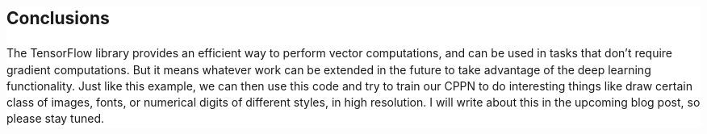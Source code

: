 ## Conclusions

The TensorFlow library provides an efficient way to perform vector computations, and can be used in tasks that don’t require gradient computations. But it means whatever work can be extended in the future to take advantage of the deep learning functionality. Just like this example, we can then use this code and try to train our CPPN to do interesting things like draw certain class of images, fonts, or numerical digits of different styles, in high resolution. I will write about this in the upcoming blog post, so please stay tuned.
